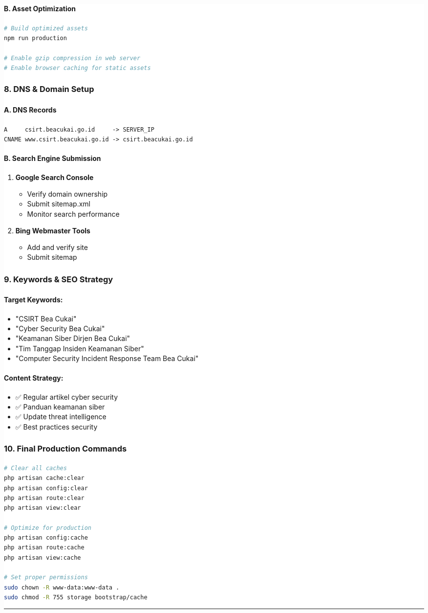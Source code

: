 #### B. Asset Optimization
```bash
# Build optimized assets
npm run production

# Enable gzip compression in web server
# Enable browser caching for static assets
```

### 8. **DNS & Domain Setup**

#### A. DNS Records
```
A     csirt.beacukai.go.id     -> SERVER_IP
CNAME www.csirt.beacukai.go.id -> csirt.beacukai.go.id
```

#### B. Search Engine Submission
1. **Google Search Console**
   - Verify domain ownership
   - Submit sitemap.xml
   - Monitor search performance

2. **Bing Webmaster Tools**
   - Add and verify site
   - Submit sitemap

### 9. **Keywords & SEO Strategy**

#### Target Keywords:
- "CSIRT Bea Cukai"
- "Cyber Security Bea Cukai"
- "Keamanan Siber Dirjen Bea Cukai"
- "Tim Tanggap Insiden Keamanan Siber"
- "Computer Security Incident Response Team Bea Cukai"

#### Content Strategy:
- ✅ Regular artikel cyber security
- ✅ Panduan keamanan siber
- ✅ Update threat intelligence
- ✅ Best practices security

### 10. **Final Production Commands**
```bash
# Clear all caches
php artisan cache:clear
php artisan config:clear
php artisan route:clear
php artisan view:clear

# Optimize for production
php artisan config:cache
php artisan route:cache
php artisan view:cache

# Set proper permissions
sudo chown -R www-data:www-data .
sudo chmod -R 755 storage bootstrap/cache
```

---